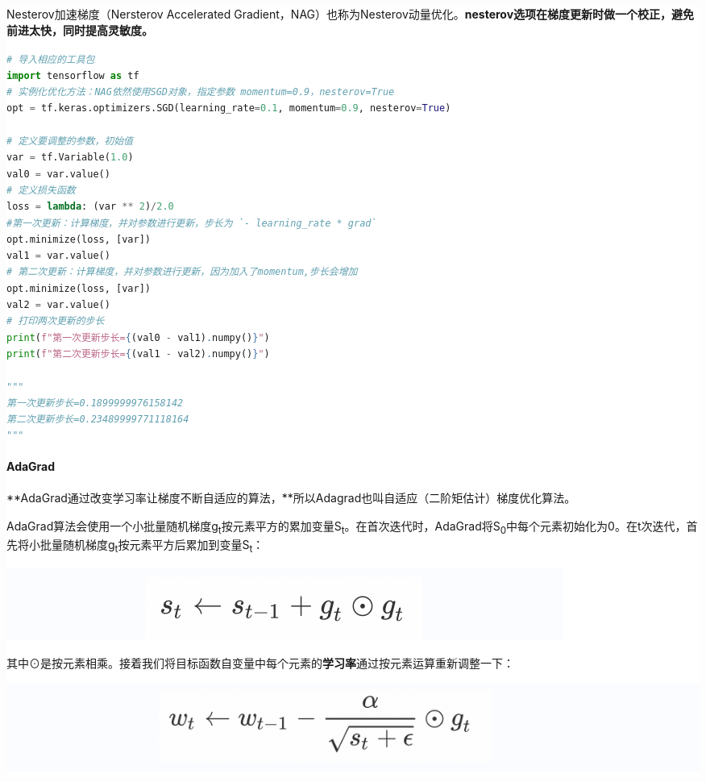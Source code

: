 Nesterov加速梯度（Nersterov Accelerated Gradient，NAG）也称为Nesterov动量优化。**nesterov选项在梯度更新时做一个校正，避免前进太快，同时提高灵敏度。**

```python
# 导入相应的工具包
import tensorflow as tf
# 实例化优化方法：NAG依然使用SGD对象，指定参数 momentum=0.9，nesterov=True
opt = tf.keras.optimizers.SGD(learning_rate=0.1, momentum=0.9, nesterov=True)

# 定义要调整的参数，初始值
var = tf.Variable(1.0)
val0 = var.value()
# 定义损失函数
loss = lambda: (var ** 2)/2.0         
#第一次更新：计算梯度，并对参数进行更新，步长为 `- learning_rate * grad`
opt.minimize(loss, [var])
val1 = var.value()
# 第二次更新：计算梯度，并对参数进行更新，因为加入了momentum,步长会增加
opt.minimize(loss, [var])
val2 = var.value()
# 打印两次更新的步长
print(f"第一次更新步长={(val0 - val1).numpy()}")
print(f"第二次更新步长={(val1 - val2).numpy()}")

"""
第一次更新步长=0.1899999976158142
第二次更新步长=0.23489999771118164
"""
```



#### AdaGrad

**AdaGrad通过改变学习率让梯度不断自适应的算法，**所以Adagrad也叫自适应（二阶矩估计）梯度优化算法。

AdaGrad算法会使用一个小批量随机梯度g<sub>t</sub>按元素平方的累加变量S<sub>t</sub>。在首次迭代时，AdaGrad将S<sub>0</sub>中每个元素初始化为0。在t次迭代，首先将小批量随机梯度g<sub>t</sub>按元素平方后累加到变量S<sub>t</sub>：

![](assets/image-20231222030744176.png)

其中⊙是按元素相乘。接着我们将目标函数自变量中每个元素的**学习率**通过按元素运算重新调整一下：

![](assets/image-20231222030821808.png)
